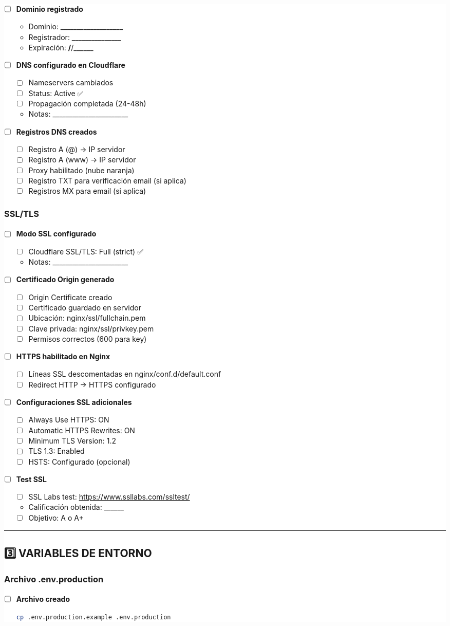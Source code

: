 - [ ] **Dominio registrado**
  - Dominio: ___________________
  - Registrador: _______________
  - Expiración: ____/____/______

- [ ] **DNS configurado en Cloudflare**
  - [ ] Nameservers cambiados
  - [ ] Status: Active ✅
  - [ ] Propagación completada (24-48h)
  - Notas: _______________________

- [ ] **Registros DNS creados**
  - [ ] Registro A (@) → IP servidor
  - [ ] Registro A (www) → IP servidor
  - [ ] Proxy habilitado (nube naranja)
  - [ ] Registro TXT para verificación email (si aplica)
  - [ ] Registros MX para email (si aplica)

### SSL/TLS

- [ ] **Modo SSL configurado**
  - [ ] Cloudflare SSL/TLS: Full (strict) ✅
  - Notas: _______________________

- [ ] **Certificado Origin generado**
  - [ ] Origin Certificate creado
  - [ ] Certificado guardado en servidor
  - [ ] Ubicación: nginx/ssl/fullchain.pem
  - [ ] Clave privada: nginx/ssl/privkey.pem
  - [ ] Permisos correctos (600 para key)

- [ ] **HTTPS habilitado en Nginx**
  - [ ] Líneas SSL descomentadas en nginx/conf.d/default.conf
  - [ ] Redirect HTTP → HTTPS configurado

- [ ] **Configuraciones SSL adicionales**
  - [ ] Always Use HTTPS: ON
  - [ ] Automatic HTTPS Rewrites: ON
  - [ ] Minimum TLS Version: 1.2
  - [ ] TLS 1.3: Enabled
  - [ ] HSTS: Configurado (opcional)

- [ ] **Test SSL**
  - [ ] SSL Labs test: https://www.ssllabs.com/ssltest/
  - Calificación obtenida: ______
  - [ ] Objetivo: A o A+

---

## 3️⃣ VARIABLES DE ENTORNO

### Archivo .env.production

- [ ] **Archivo creado**
  ```bash
  cp .env.production.example .env.production
  ```
